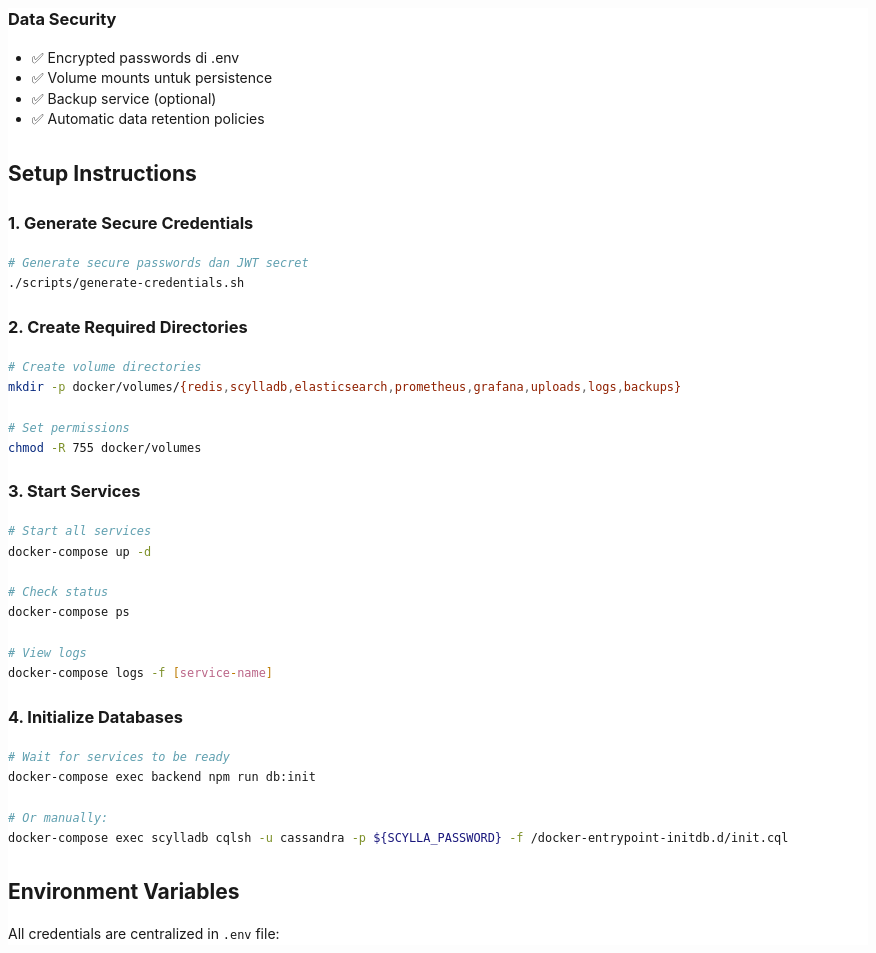 ### Data Security
- ✅ Encrypted passwords di .env
- ✅ Volume mounts untuk persistence
- ✅ Backup service (optional)
- ✅ Automatic data retention policies

## Setup Instructions

### 1. Generate Secure Credentials

```bash
# Generate secure passwords dan JWT secret
./scripts/generate-credentials.sh
```

### 2. Create Required Directories

```bash
# Create volume directories
mkdir -p docker/volumes/{redis,scylladb,elasticsearch,prometheus,grafana,uploads,logs,backups}

# Set permissions
chmod -R 755 docker/volumes
```

### 3. Start Services

```bash
# Start all services
docker-compose up -d

# Check status
docker-compose ps

# View logs
docker-compose logs -f [service-name]
```

### 4. Initialize Databases

```bash
# Wait for services to be ready
docker-compose exec backend npm run db:init

# Or manually:
docker-compose exec scylladb cqlsh -u cassandra -p ${SCYLLA_PASSWORD} -f /docker-entrypoint-initdb.d/init.cql
```

## Environment Variables

All credentials are centralized in `.env` file:
